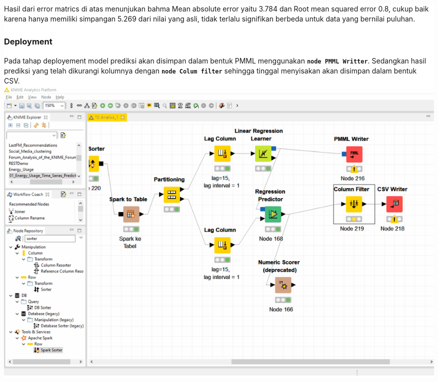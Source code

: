 Hasil dari error matrics di atas menunjukan bahma Mean absolute error yaitu 3.784 dan Root mean squared error 0.8, cukup baik karena hanya memiliki simpangan 5.269 dari nilai yang asli, tidak terlalu signifikan berbeda untuk data yang bernilai puluhan.

### Deployment   
Pada tahap deployement model prediksi akan disimpan dalam bentuk PMML menggunakan **`node PMML Writter`**.
Sedangkan hasil prediksi yang telah dikurangi kolumnya dengan **`node Colum filter`** sehingga tinggal menyisakan  akan disimpan dalam bentuk CSV.
![prosesload](assets/6.gif)   